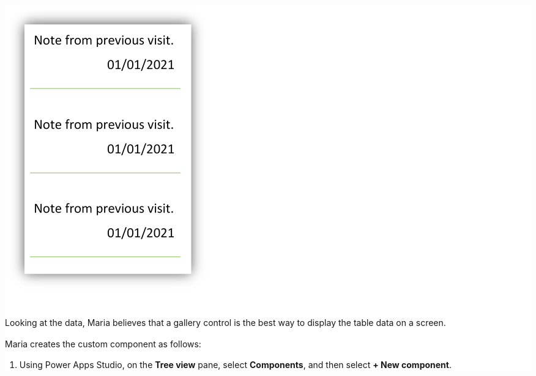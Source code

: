 ![Data for the customer appointment history.](media/image178.png)

Looking at the data, Maria believes that a gallery control is the best way to display the table data on a screen.

Maria creates the custom component as follows:

1.  Using Power Apps Studio, on the **Tree view** pane, select **Components**, and then select **+ New component**.
